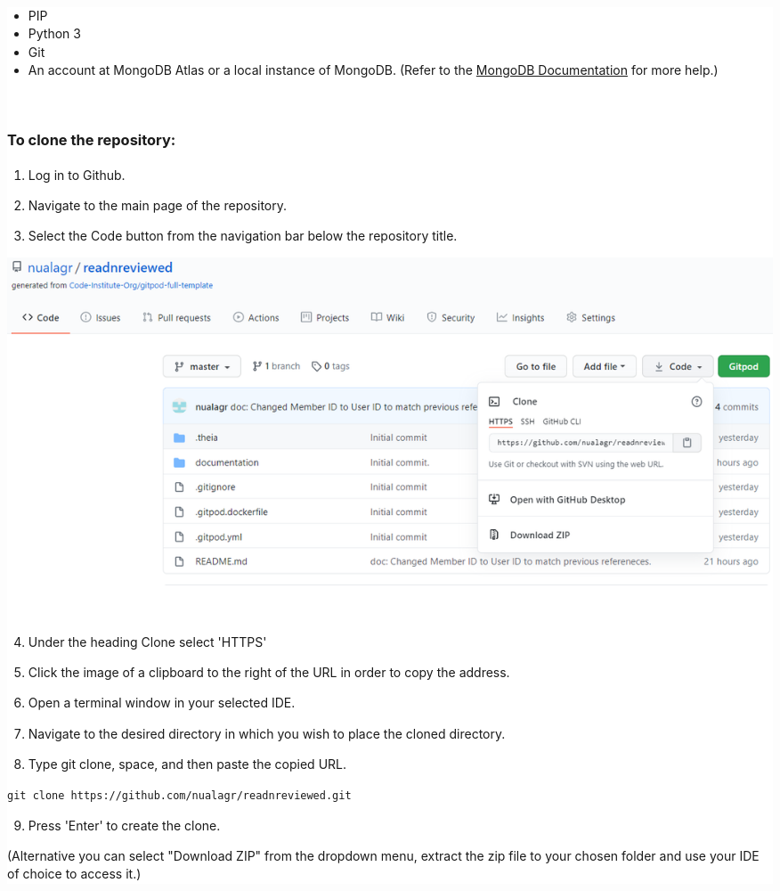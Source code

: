 - PIP
- Python 3
- Git
- An account at MongoDB Atlas or a local instance of MongoDB. (Refer to the [MongoDB Documentation](https://docs.mongodb.com/manual/) for more help.)

<br> 

### To clone the repository:
1. Log in to Github.

2. Navigate to the main page of the repository.

3. Select the Code button from the navigation bar below the repository title.

![alt text](documentation/readme-images/clone-or-download-menu.png "Clone or Download Menu in GitHub.")

<br>

4. Under the heading Clone select 'HTTPS'

5. Click the image of a clipboard to the right of the URL in order to copy the address.

6. Open a terminal window in your selected IDE.

7. Navigate to the desired directory in which you wish to place the cloned directory.

8. Type git clone, space, and then paste the copied URL.
```
git clone https://github.com/nualagr/readnreviewed.git
```
9. Press 'Enter' to create the clone.



(Alternative you can select "Download ZIP" from the dropdown menu, extract the zip file to your chosen folder and use your IDE of choice to access it.) 

